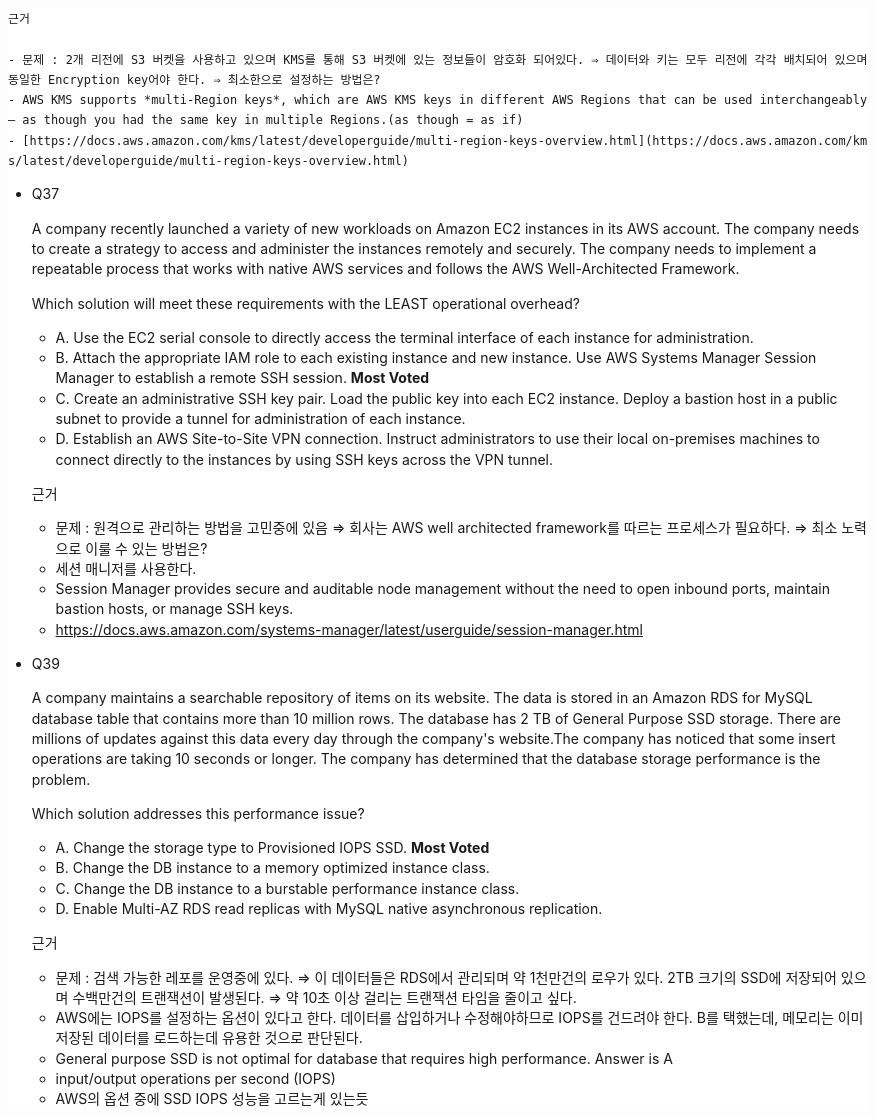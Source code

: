     근거 
    
    - 문제 : 2개 리전에 S3 버켓을 사용하고 있으며 KMS를 통해 S3 버켓에 있는 정보들이 암호화 되어있다. ⇒ 데이터와 키는 모두 리전에 각각 배치되어 있으며 동일한 Encryption key어야 한다. ⇒ 최소한으로 설정하는 방법은?
    - AWS KMS supports *multi-Region keys*, which are AWS KMS keys in different AWS Regions that can be used interchangeably – as though you had the same key in multiple Regions.(as though = as if)
    - [https://docs.aws.amazon.com/kms/latest/developerguide/multi-region-keys-overview.html](https://docs.aws.amazon.com/kms/latest/developerguide/multi-region-keys-overview.html)
- Q37
    
    A company recently launched a variety of new workloads on Amazon EC2 instances in its AWS account. The company needs to create a strategy to access and administer the instances remotely and securely. The company needs to implement a repeatable process that works with native AWS services and follows the AWS Well-Architected Framework.
    
    Which solution will meet these requirements with the LEAST operational overhead?
    
    - A. Use the EC2 serial console to directly access the terminal interface of each instance for administration.
    - B. Attach the appropriate IAM role to each existing instance and new instance. Use AWS Systems Manager Session Manager to establish a remote SSH session. **Most Voted**
    - C. Create an administrative SSH key pair. Load the public key into each EC2 instance. Deploy a bastion host in a public subnet to provide a tunnel for administration of each instance.
    - D. Establish an AWS Site-to-Site VPN connection. Instruct administrators to use their local on-premises machines to connect directly to the instances by using SSH keys across the VPN tunnel.
    
    근거 
    
    - 문제 : 원격으로 관리하는 방법을 고민중에 있음 ⇒ 회사는 AWS well architected framework를 따르는 프로세스가 필요하다. ⇒ 최소 노력으로 이룰 수 있는 방법은?
    - 세션 매니저를 사용한다.
    - Session Manager provides secure and auditable node management without the need to open inbound ports, maintain bastion hosts, or manage SSH keys.
    - https://docs.aws.amazon.com/systems-manager/latest/userguide/session-manager.html
- Q39
    
    A company maintains a searchable repository of items on its website. The data is stored in an Amazon RDS for MySQL database table that contains more than 10 million rows. The database has 2 TB of General Purpose SSD storage. There are millions of updates against this data every day through the company's website.The company has noticed that some insert operations are taking 10 seconds or longer. The company has determined that the database storage performance is the problem.
    
    Which solution addresses this performance issue?
    
    - A. Change the storage type to Provisioned IOPS SSD. **Most Voted**
    - B. Change the DB instance to a memory optimized instance class.
    - C. Change the DB instance to a burstable performance instance class.
    - D. Enable Multi-AZ RDS read replicas with MySQL native asynchronous replication.
    
    근거
    
    - 문제 : 검색 가능한 레포를 운영중에 있다. ⇒ 이 데이터들은 RDS에서 관리되며 약 1천만건의 로우가 있다. 2TB 크기의 SSD에 저장되어 있으며 수백만건의 트랜잭션이 발생된다. ⇒ 약 10초 이상 걸리는 트랜잭션 타임을 줄이고 싶다.
    - AWS에는 IOPS를 설정하는 옵션이 있다고 한다. 데이터를 삽입하거나 수정해야하므로 IOPS를 건드려야 한다. B를 택했는데, 메모리는 이미 저장된 데이터를 로드하는데 유용한 것으로 판단된다.
    - General purpose SSD is not optimal for database that requires high performance. Answer is A
    - input/output operations per second (IOPS)
    - AWS의 옵션 중에 SSD IOPS 성능을 고르는게 있는듯
        